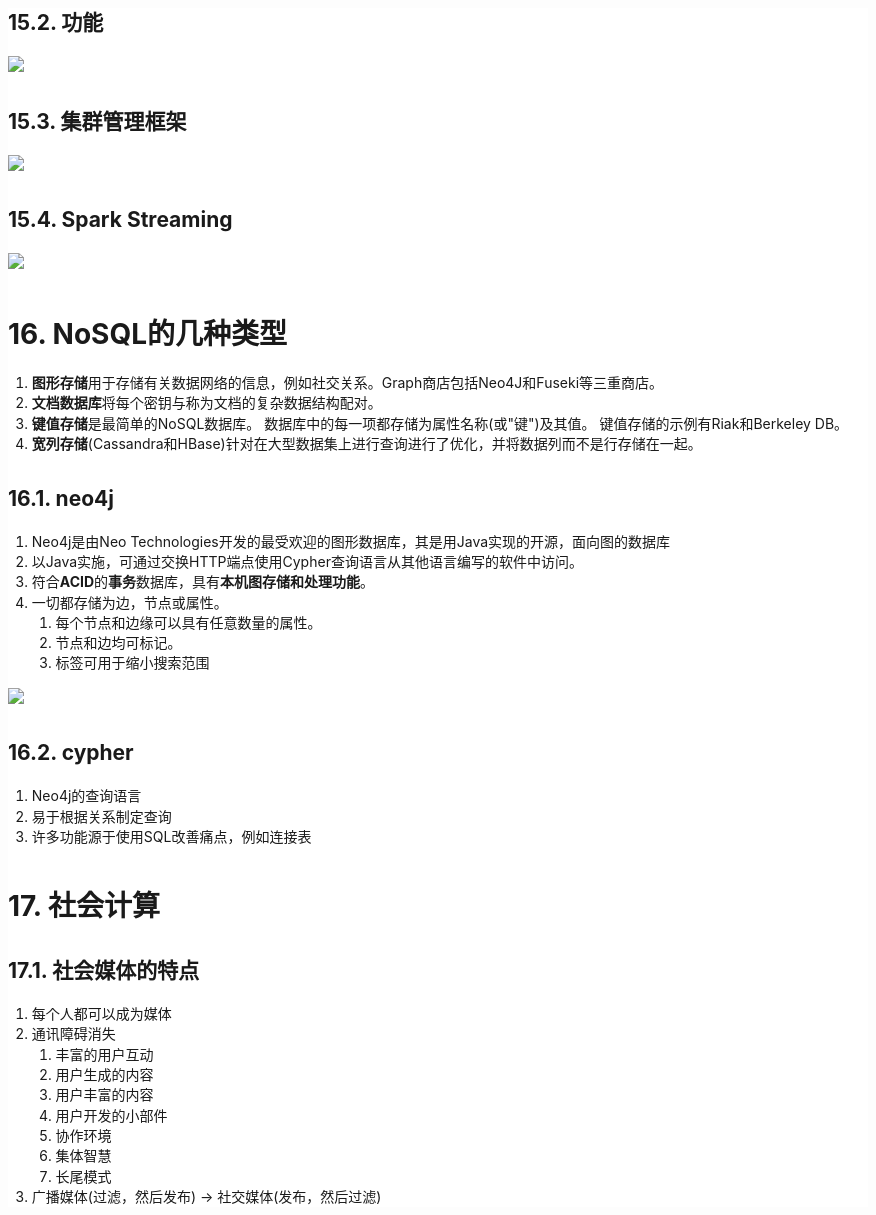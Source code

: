 ## 15.2. 功能
![](https://spricoder.oss-cn-shanghai.aliyuncs.com/2020-Big-data-analysis/img/lec13/14.png)

## 15.3. 集群管理框架
![](https://spricoder.oss-cn-shanghai.aliyuncs.com/2020-Big-data-analysis/img/lec13/15.png)

## 15.4. Spark Streaming
![](https://spricoder.oss-cn-shanghai.aliyuncs.com/2020-Big-data-analysis/img/lec13/16.png)

# 16. NoSQL的几种类型
1. **图形存储**用于存储有关数据网络的信息，例如社交关系。Graph商店包括Neo4J和Fuseki等三重商店。
2. **文档数据库**将每个密钥与称为文档的复杂数据结构配对。
3. **键值存储**是最简单的NoSQL数据库。 数据库中的每一项都存储为属性名称(或"键")及其值。 键值存储的示例有Riak和Berkeley DB。
4. **宽列存储**(Cassandra和HBase)针对在大型数据集上进行查询进行了优化，并将数据列而不是行存储在一起。

## 16.1. neo4j
1. Neo4j是由Neo Technologies开发的最受欢迎的图形数据库，其是用Java实现的开源，面向图的数据库
2. 以Java实施，可通过交换HTTP端点使用Cypher查询语言从其他语言编写的软件中访问。
3. 符合**ACID**的**事务**数据库，具有**本机图存储和处理功能**。
4. 一切都存储为边，节点或属性。
   1. 每个节点和边缘可以具有任意数量的属性。
   2. 节点和边均可标记。
   3. 标签可用于缩小搜索范围

![](https://spricoder.oss-cn-shanghai.aliyuncs.com/2020-Big-data-analysis/img/lec13/13.png)

## 16.2. cypher
1. Neo4j的查询语言
2. 易于根据关系制定查询
3. 许多功能源于使用SQL改善痛点，例如连接表

# 17. 社会计算

## 17.1. 社会媒体的特点
1. 每个人都可以成为媒体
2. 通讯障碍消失
   1. 丰富的用户互动
   2. 用户生成的内容
   3. 用户丰富的内容
   4. 用户开发的小部件
   5. 协作环境
   6. 集体智慧
   7. 长尾模式
3. 广播媒体(过滤，然后发布) -> 社交媒体(发布，然后过滤)
